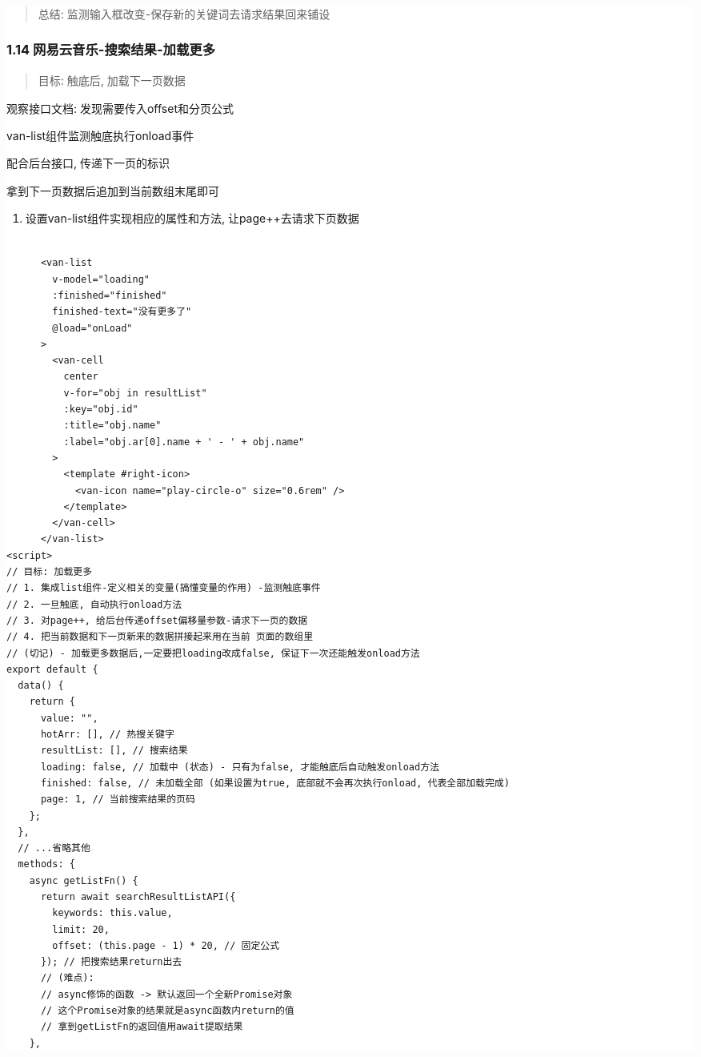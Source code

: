> 总结: 监测输入框改变-保存新的关键词去请求结果回来铺设

### 1.14 网易云音乐-搜索结果-加载更多

> 目标: 触底后, 加载下一页数据

观察接口文档: 发现需要传入offset和分页公式

van-list组件监测触底执行onload事件

配合后台接口, 传递下一页的标识

拿到下一页数据后追加到当前数组末尾即可

1. 设置van-list组件实现相应的属性和方法, 让page++去请求下页数据

```vue

      <van-list
        v-model="loading"
        :finished="finished"
        finished-text="没有更多了"
        @load="onLoad"
      >
        <van-cell
          center
          v-for="obj in resultList"
          :key="obj.id"
          :title="obj.name"
          :label="obj.ar[0].name + ' - ' + obj.name"
        >
          <template #right-icon>
            <van-icon name="play-circle-o" size="0.6rem" />
          </template>
        </van-cell>
      </van-list>
<script>
// 目标: 加载更多
// 1. 集成list组件-定义相关的变量(搞懂变量的作用) -监测触底事件
// 2. 一旦触底, 自动执行onload方法
// 3. 对page++, 给后台传递offset偏移量参数-请求下一页的数据
// 4. 把当前数据和下一页新来的数据拼接起来用在当前 页面的数组里
// (切记) - 加载更多数据后,一定要把loading改成false, 保证下一次还能触发onload方法
export default {
  data() {
    return {
      value: "",
      hotArr: [], // 热搜关键字
      resultList: [], // 搜索结果
      loading: false, // 加载中 (状态) - 只有为false, 才能触底后自动触发onload方法
      finished: false, // 未加载全部 (如果设置为true, 底部就不会再次执行onload, 代表全部加载完成)
      page: 1, // 当前搜索结果的页码
    };
  },
  // ...省略其他
  methods: {
    async getListFn() {
      return await searchResultListAPI({
        keywords: this.value,
        limit: 20,
        offset: (this.page - 1) * 20, // 固定公式
      }); // 把搜索结果return出去
      // (难点):
      // async修饰的函数 -> 默认返回一个全新Promise对象
      // 这个Promise对象的结果就是async函数内return的值
      // 拿到getListFn的返回值用await提取结果
    },
```